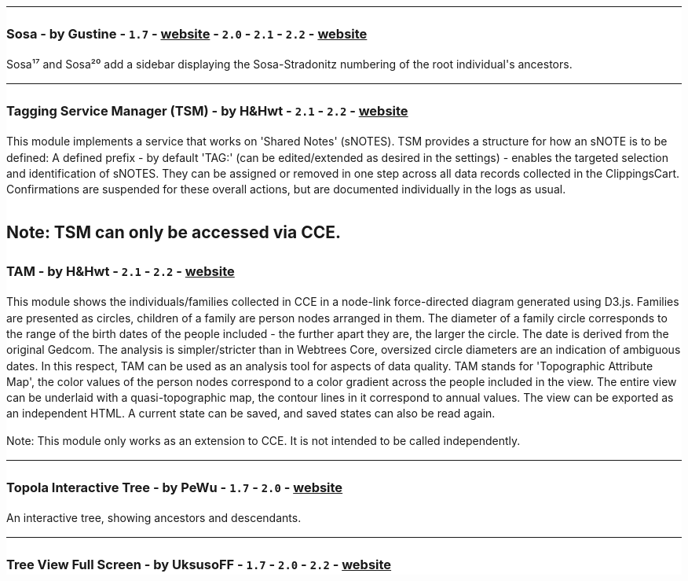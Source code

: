 ----------

### Sosa - by Gustine - `1.7` - [website](https://gustine.eu/mode_emploi/sosa17.php) - `2.0` - `2.1` - `2.2` - [website](https://gustine.eu/mode_emploi/sosa-en.php)

Sosa¹⁷ and Sosa²⁰ add a sidebar displaying the Sosa-Stradonitz numbering of the root individual's ancestors.

----------

### Tagging Service Manager (TSM) - by H&Hwt - `2.1` - `2.2` - [website](https://github.com/huhwt/huhwt-tsm)

This module implements a service that works on 'Shared Notes' (sNOTES). TSM provides a structure for how an sNOTE is to be defined: A defined prefix - by default 'TAG:' (can be edited/extended as desired in the settings) - enables the targeted selection and identification of sNOTES. They can be assigned or removed in one step across all data records collected in the ClippingsCart. Confirmations are suspended for these overall actions, but are documented individually in the logs as usual.

Note: TSM can only be accessed via CCE.
----------

### TAM - by H&Hwt - `2.1` - `2.2` - [website](https://github.com/huhwt/huhwt-wttam)

This module shows the individuals/families collected in CCE in a node-link force-directed diagram generated using D3.js. Families are presented as circles, children of a family are person nodes arranged in them. The diameter of a family circle corresponds to the range of the birth dates of the people included - the further apart they are, the larger the circle. The date is derived from the original Gedcom. The analysis is simpler/stricter than in Webtrees Core, oversized circle diameters are an indication of ambiguous dates. In this respect, TAM can be used as an analysis tool for aspects of data quality.
TAM stands for 'Topographic Attribute Map', the color values ​​of the person nodes correspond to a color gradient across the people included in the view. The entire view can be underlaid with a quasi-topographic map, the contour lines in it correspond to annual values. The view can be exported as an independent HTML. A current state can be saved, and saved states can also be read again.

Note: This module only works as an extension to CCE. It is not intended to be called independently.

----------

### Topola Interactive Tree - by PeWu - `1.7` - `2.0` - [website](https://github.com/PeWu/topola-webtrees)

An interactive tree, showing ancestors and descendants.

----------

### Tree View Full Screen - by UksusoFF - `1.7` - `2.0` - `2.2` - [website](https://github.com/UksusoFF/webtrees-tree_view_full_screen)
